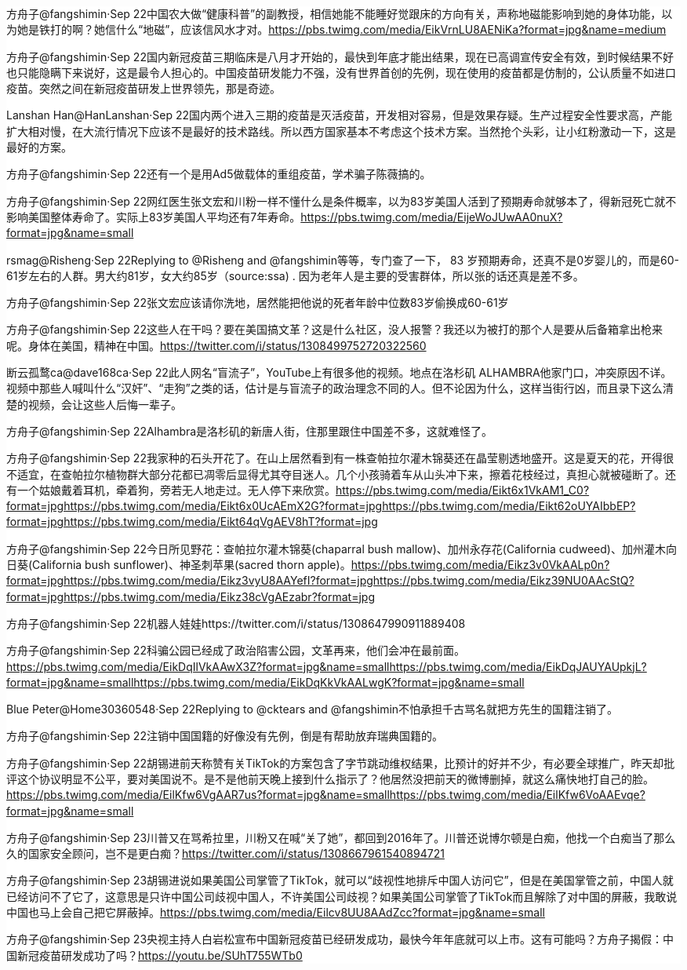 方舟子@fangshimin·Sep 22中国农大做“健康科普”的副教授，相信她能不能睡好觉跟床的方向有关，声称地磁能影响到她的身体功能，以为她是铁打的啊？她信什么“地磁”，应该信风水才对。https://pbs.twimg.com/media/EikVrnLU8AENiKa?format=jpg&name=medium

方舟子@fangshimin·Sep 22国内新冠疫苗三期临床是八月才开始的，最快到年底才能出结果，现在已高调宣传安全有效，到时候结果不好也只能隐瞒下来说好，这是最令人担心的。中国疫苗研发能力不强，没有世界首创的先例，现在使用的疫苗都是仿制的，公认质量不如进口疫苗。突然之间在新冠疫苗研发上世界领先，那是奇迹。

Lanshan Han@HanLanshan·Sep 22国内两个进入三期的疫苗是灭活疫苗，开发相对容易，但是效果存疑。生产过程安全性要求高，产能扩大相对慢，在大流行情况下应该不是最好的技术路线。所以西方国家基本不考虑这个技术方案。当然抢个头彩，让小红粉激动一下，这是最好的方案。

方舟子@fangshimin·Sep 22还有一个是用Ad5做载体的重组疫苗，学术骗子陈薇搞的。

方舟子@fangshimin·Sep 22网红医生张文宏和川粉一样不懂什么是条件概率，以为83岁美国人活到了预期寿命就够本了，得新冠死亡就不影响美国整体寿命了。实际上83岁美国人平均还有7年寿命。https://pbs.twimg.com/media/EijeWoJUwAA0nuX?format=jpg&name=small

rsmag@Risheng·Sep 22Replying to @Risheng and @fangshimin等等，专门查了一下， 83 岁预期寿命，还真不是0岁婴儿的，而是60-61岁左右的人群。男大约81岁，女大约85岁（source:ssa) . 因为老年人是主要的受害群体，所以张的话还真是差不多。

方舟子@fangshimin·Sep 22张文宏应该请你洗地，居然能把他说的死者年龄中位数83岁偷换成60-61岁

方舟子@fangshimin·Sep 22这些人在干吗？要在美国搞文革？这是什么社区，没人报警？我还以为被打的那个人是要从后备箱拿出枪来呢。身体在美国，精神在中国。https://twitter.com/i/status/1308499752720322560

断云孤鹜ca@dave168ca·Sep 22此人网名“盲流子”，YouTube上有很多他的视频。地点在洛杉矶 ALHAMBRA他家门口，冲突原因不详。视频中那些人喊叫什么“汉奸”、“走狗”之类的话，估计是与盲流子的政治理念不同的人。但不论因为什么，这样当街行凶，而且录下这么清楚的视频，会让这些人后悔一辈子。

方舟子@fangshimin·Sep 22Alhambra是洛杉矶的新唐人街，住那里跟住中国差不多，这就难怪了。

方舟子@fangshimin·Sep 22我家种的石头开花了。在山上居然看到有一株查帕拉尔灌木锦葵还在晶莹剔透地盛开。这是夏天的花，开得很不适宜，在查帕拉尔植物群大部分花都已凋零后显得尤其夺目迷人。几个小孩骑着车从山头冲下来，擦着花枝经过，真担心就被碰断了。还有一个姑娘戴着耳机，牵着狗，旁若无人地走过。无人停下来欣赏。https://pbs.twimg.com/media/Eikt6x1VkAM1_C0?format=jpghttps://pbs.twimg.com/media/Eikt6x0UcAEmX2G?format=jpghttps://pbs.twimg.com/media/Eikt62oUYAIbbEP?format=jpghttps://pbs.twimg.com/media/Eikt64qVgAEV8hT?format=jpg

方舟子@fangshimin·Sep 22今日所见野花：查帕拉尔灌木锦葵(chaparral bush mallow)、加州永存花(California cudweed)、加州灌木向日葵(California bush sunflower)、神圣刺苹果(sacred thorn apple)。https://pbs.twimg.com/media/Eikz3v0VkAALp0n?format=jpghttps://pbs.twimg.com/media/Eikz3vyU8AAYefI?format=jpghttps://pbs.twimg.com/media/Eikz39NU0AAcStQ?format=jpghttps://pbs.twimg.com/media/Eikz38cVgAEzabr?format=jpg

方舟子@fangshimin·Sep 22机器人娃娃https://twitter.com/i/status/1308647990911889408

方舟子@fangshimin·Sep 22科骗公园已经成了政治陷害公园，文革再来，他们会冲在最前面。https://pbs.twimg.com/media/EikDqIlVkAAwX3Z?format=jpg&name=smallhttps://pbs.twimg.com/media/EikDqJAUYAUpkjL?format=jpg&name=smallhttps://pbs.twimg.com/media/EikDqKkVkAALwgK?format=jpg&name=small

Blue Peter@Home30360548·Sep 22Replying to @cktears and @fangshimin不怕承担千古骂名就把方先生的国籍注销了。

方舟子@fangshimin·Sep 22注销中国国籍的好像没有先例，倒是有帮助放弃瑞典国籍的。

方舟子@fangshimin·Sep 22胡锡进前天称赞有关TikTok的方案包含了字节跳动维权结果，比预计的好并不少，有必要全球推广，昨天却批评这个协议明显不公平，要对美国说不。是不是他前天晚上接到什么指示了？他居然没把前天的微博删掉，就这么痛快地打自己的脸。https://pbs.twimg.com/media/EilKfw6VgAAR7us?format=jpg&name=smallhttps://pbs.twimg.com/media/EilKfw6VoAAEvqe?format=jpg&name=small

方舟子@fangshimin·Sep 23川普又在骂希拉里，川粉又在喊“关了她”，都回到2016年了。川普还说博尔顿是白痴，他找一个白痴当了那么久的国家安全顾问，岂不是更白痴？https://twitter.com/i/status/1308667961540894721

方舟子@fangshimin·Sep 23胡锡进说如果美国公司掌管了TikTok，就可以“歧视性地排斥中国人访问它”，但是在美国掌管之前，中国人就已经访问不了它了，这意思是只许中国公司歧视中国人，不许美国公司歧视？如果美国公司掌管了TikTok而且解除了对中国的屏蔽，我敢说中国也马上会自己把它屏蔽掉。https://pbs.twimg.com/media/Eilcv8UU8AAdZcc?format=jpg&name=small

方舟子@fangshimin·Sep 23央视主持人白岩松宣布中国新冠疫苗已经研发成功，最快今年年底就可以上市。这有可能吗？方舟子揭假：中国新冠疫苗研发成功了吗？https://youtu.be/SUhT755WTb0
